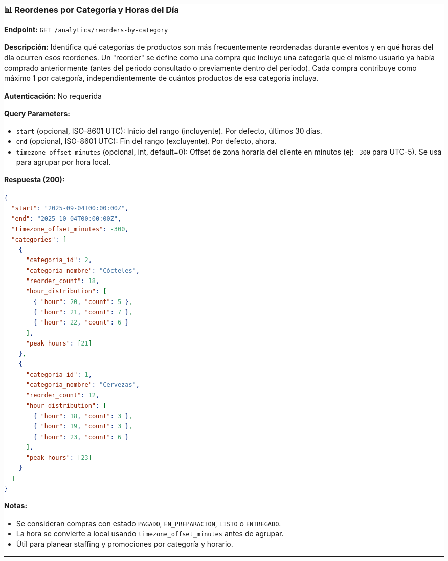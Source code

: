 ### 📊 Reordenes por Categoría y Horas del Día

**Endpoint:** `GET /analytics/reorders-by-category`

**Descripción:** Identifica qué categorías de productos son más frecuentemente reordenadas durante eventos y en qué horas del día ocurren esos reordenes. Un "reorder" se define como una compra que incluye una categoría que el mismo usuario ya había comprado anteriormente (antes del periodo consultado o previamente dentro del periodo). Cada compra contribuye como máximo 1 por categoría, independientemente de cuántos productos de esa categoría incluya.

**Autenticación:** No requerida

**Query Parameters:**
- `start` (opcional, ISO-8601 UTC): Inicio del rango (incluyente). Por defecto, últimos 30 días.
- `end` (opcional, ISO-8601 UTC): Fin del rango (excluyente). Por defecto, ahora.
- `timezone_offset_minutes` (opcional, int, default=0): Offset de zona horaria del cliente en minutos (ej: `-300` para UTC-5). Se usa para agrupar por hora local.

**Respuesta (200):**
```json
{
  "start": "2025-09-04T00:00:00Z",
  "end": "2025-10-04T00:00:00Z",
  "timezone_offset_minutes": -300,
  "categories": [
    {
      "categoria_id": 2,
      "categoria_nombre": "Cócteles",
      "reorder_count": 18,
      "hour_distribution": [
        { "hour": 20, "count": 5 },
        { "hour": 21, "count": 7 },
        { "hour": 22, "count": 6 }
      ],
      "peak_hours": [21]
    },
    {
      "categoria_id": 1,
      "categoria_nombre": "Cervezas",
      "reorder_count": 12,
      "hour_distribution": [
        { "hour": 18, "count": 3 },
        { "hour": 19, "count": 3 },
        { "hour": 23, "count": 6 }
      ],
      "peak_hours": [23]
    }
  ]
}
```

**Notas:**
- Se consideran compras con estado `PAGADO`, `EN_PREPARACION`, `LISTO` o `ENTREGADO`.
- La hora se convierte a local usando `timezone_offset_minutes` antes de agrupar.
- Útil para planear staffing y promociones por categoría y horario.

---